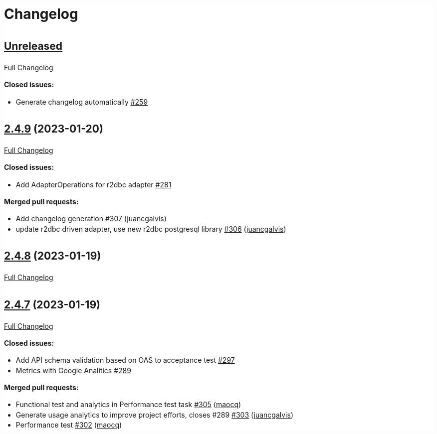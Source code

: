 # Changelog

## [Unreleased](https://github.com/bancolombia/scaffold-clean-architecture/tree/HEAD)

[Full Changelog](https://github.com/bancolombia/scaffold-clean-architecture/compare/2.4.9...HEAD)

**Closed issues:**

- Generate changelog automatically [\#259](https://github.com/bancolombia/scaffold-clean-architecture/issues/259)

## [2.4.9](https://github.com/bancolombia/scaffold-clean-architecture/tree/2.4.9) (2023-01-20)

[Full Changelog](https://github.com/bancolombia/scaffold-clean-architecture/compare/2.4.8...2.4.9)

**Closed issues:**

- Add AdapterOperations for r2dbc adapter [\#281](https://github.com/bancolombia/scaffold-clean-architecture/issues/281)

**Merged pull requests:**

- Add changelog generation [\#307](https://github.com/bancolombia/scaffold-clean-architecture/pull/307) ([juancgalvis](https://github.com/juancgalvis))
- update r2dbc driven adapter, use new r2dbc postgresql library [\#306](https://github.com/bancolombia/scaffold-clean-architecture/pull/306) ([juancgalvis](https://github.com/juancgalvis))

## [2.4.8](https://github.com/bancolombia/scaffold-clean-architecture/tree/2.4.8) (2023-01-19)

[Full Changelog](https://github.com/bancolombia/scaffold-clean-architecture/compare/2.4.7...2.4.8)

## [2.4.7](https://github.com/bancolombia/scaffold-clean-architecture/tree/2.4.7) (2023-01-19)

[Full Changelog](https://github.com/bancolombia/scaffold-clean-architecture/compare/2.4.6...2.4.7)

**Closed issues:**

- Add API schema validation based on OAS to acceptance test [\#297](https://github.com/bancolombia/scaffold-clean-architecture/issues/297)
- Metrics with Google Analitics [\#289](https://github.com/bancolombia/scaffold-clean-architecture/issues/289)

**Merged pull requests:**

- Functional test and analytics in Performance test task [\#305](https://github.com/bancolombia/scaffold-clean-architecture/pull/305) ([maocq](https://github.com/maocq))
- Generate usage analytics to improve project efforts, closes \#289 [\#303](https://github.com/bancolombia/scaffold-clean-architecture/pull/303) ([juancgalvis](https://github.com/juancgalvis))
- Performance test [\#302](https://github.com/bancolombia/scaffold-clean-architecture/pull/302) ([maocq](https://github.com/maocq))
